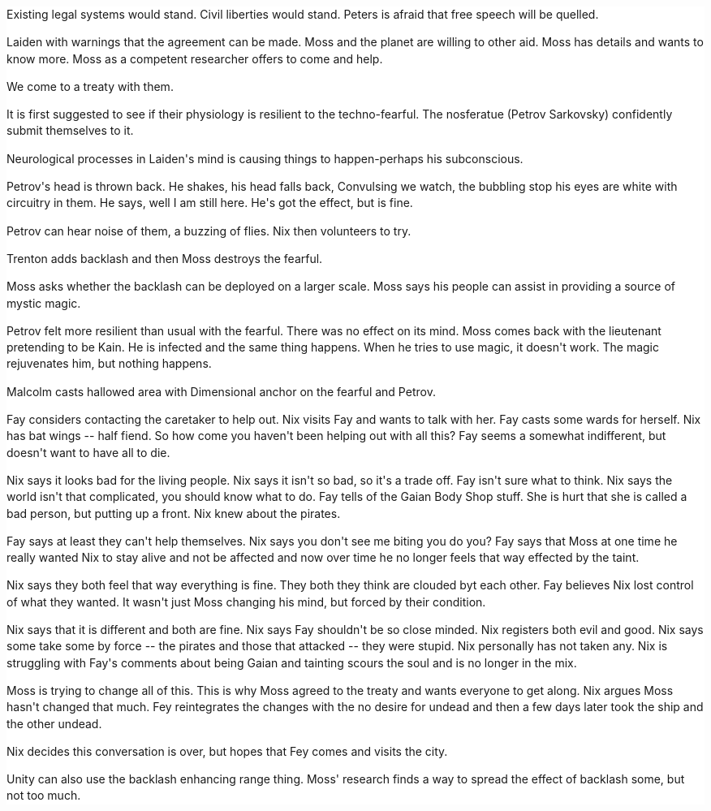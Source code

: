 Existing legal systems would stand.  Civil liberties would stand.  Peters is afraid that free speech will be quelled.  

Laiden with warnings that the agreement can be made.  Moss and the planet are willing to other aid.  Moss has details and wants to know more.  Moss as a competent researcher offers to come and help.

We come to a treaty with them.

It is first suggested to see if their physiology is resilient to the techno-fearful.  The nosferatue (Petrov Sarkovsky) confidently submit themselves to it.  

Neurological processes in Laiden's mind is causing things to happen-perhaps his subconscious.  

Petrov's head is thrown back.  He shakes, his head falls back,  Convulsing we watch, the bubbling stop his eyes are white with circuitry in them.  He says, well I am still here.  He's got the effect, but is fine.  

Petrov can hear noise of them, a buzzing of flies.  Nix then volunteers to try. 

Trenton adds backlash and then Moss destroys the fearful.

Moss asks whether the backlash can be deployed on a larger scale.  Moss says his people can assist in providing a source of mystic magic.

Petrov felt more resilient than usual with the fearful.  There was no effect on its mind.  Moss comes back with the lieutenant pretending to be Kain.  He is infected and the same thing happens.  When he tries to use magic, it doesn't work.  The magic rejuvenates him, but nothing happens.

Malcolm casts hallowed area with Dimensional anchor on the fearful and Petrov.

Fay considers contacting the caretaker to help out.  Nix visits Fay and wants to talk with her.   Fay casts some wards for herself.  Nix has bat wings -- half fiend.  So how come you haven't been helping out with all this?   Fay seems a somewhat indifferent, but doesn't want to have all to die.

Nix says it looks bad for the living people.  Nix says it isn't so bad, so it's a trade off.  Fay isn't sure what to think.  Nix says the world isn't that complicated, you should know what to do.  Fay tells of the Gaian Body Shop stuff.  She is hurt that she is called a bad person, but putting up a front.  Nix knew about the pirates.

Fay says at least they can't help themselves.  Nix says you don't see me biting you do you?  Fay says that Moss at one time he really wanted Nix to stay alive and not be affected and now over time he no longer feels that way effected by the taint.  

Nix says they both feel that way everything is fine.  They both they think are clouded byt each other.  Fay believes Nix lost control of what they wanted.  It wasn't just Moss changing his mind, but forced by their condition.

Nix says that it is different and both are fine.  Nix says Fay shouldn't be so close minded.  Nix registers both evil and good.  Nix says some take some by force -- the pirates and those that attacked -- they were stupid.  Nix personally has not taken any.  Nix is struggling with Fay's comments about being Gaian and tainting scours the soul and is no longer in the mix.

Moss is trying to change all of this.  This is why Moss agreed to the treaty and wants everyone to get along.  Nix argues Moss hasn't changed that much.  Fey reintegrates the changes with the no desire for undead and then a few days later took the ship and the other undead.

Nix decides this conversation is over, but hopes that Fey comes and visits the city.

Unity can also use the backlash enhancing range thing.   Moss' research finds a way to spread the effect of backlash some, but not too much.
